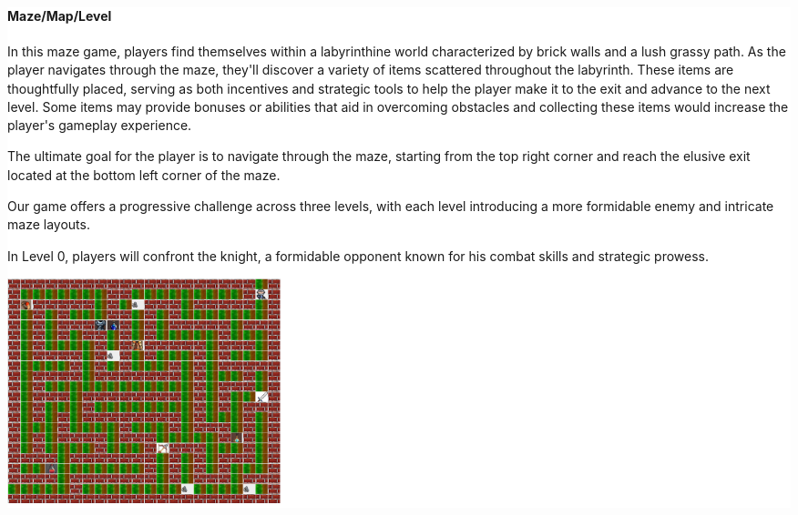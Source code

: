 #### Maze/Map/Level

In this maze game, players find themselves within a labyrinthine world characterized by brick walls and a lush grassy path. As the player navigates through the maze, they'll discover a variety of items scattered throughout the labyrinth. These items are thoughtfully placed, serving as both incentives and strategic tools to help the player make it to the exit and advance to the next level. Some items may provide bonuses or abilities that aid in overcoming obstacles and collecting these items would increase the player's gameplay experience.

The ultimate goal for the player is to navigate through the maze, starting from the top right corner and reach the elusive exit located at the bottom left corner of the maze.

Our game offers a progressive challenge across three levels, with each level introducing a more formidable enemy and intricate maze layouts.

In Level 0, players will confront the knight, a formidable opponent known for his combat skills and strategic prowess.

<img src="./imgs/level0.png" alt="Level 0" width="300"/>

